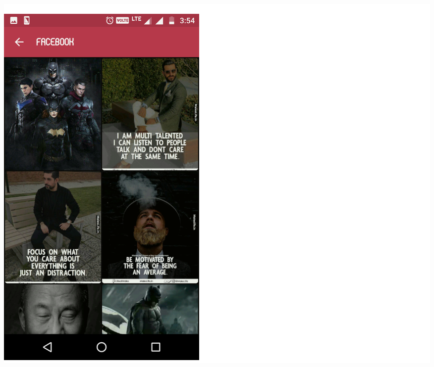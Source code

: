 <br>
<img height = "700" src = "https://github.com/abhi0987/photocraft-image-editing-app/blob/master/Pencil/screenshots/Screenshot_20170228-155455.png"/>
<br/>
